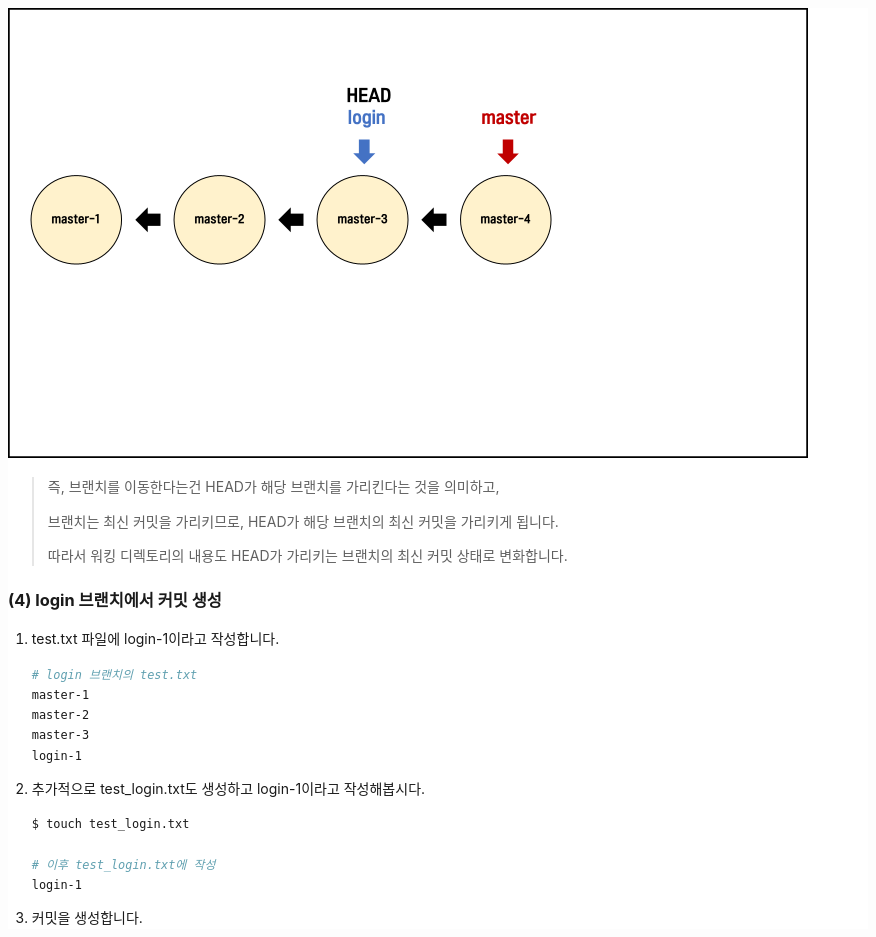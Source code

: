    ![33](./md-images/33.png)

> 즉, 브랜치를 이동한다는건 HEAD가 해당 브랜치를 가리킨다는 것을 의미하고, 
>
> 브랜치는 최신 커밋을 가리키므로, HEAD가 해당 브랜치의 최신 커밋을 가리키게 됩니다. 
>
> 따라서 워킹 디렉토리의 내용도 HEAD가 가리키는 브랜치의 최신 커밋 상태로 변화합니다.



### (4) login 브랜치에서 커밋 생성

1. test.txt 파일에 login-1이라고 작성합니다.

   ```bash
   # login 브랜치의 test.txt
   master-1
   master-2
   master-3
   login-1
   ```

2. 추가적으로 test_login.txt도 생성하고 login-1이라고 작성해봅시다.

   ```bash
   $ touch test_login.txt
   
   # 이후 test_login.txt에 작성
   login-1
   ```

3. 커밋을 생성합니다.
